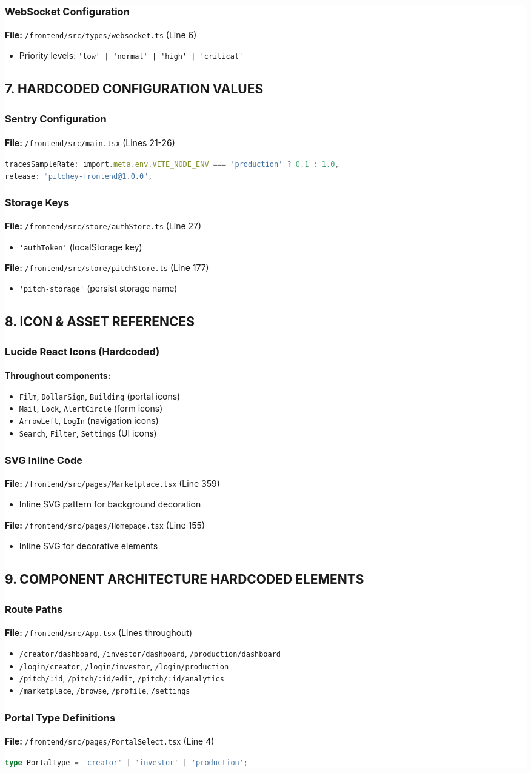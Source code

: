 ### WebSocket Configuration
**File:** `/frontend/src/types/websocket.ts` (Line 6)
- Priority levels: `'low' | 'normal' | 'high' | 'critical'`

## 7. HARDCODED CONFIGURATION VALUES

### Sentry Configuration
**File:** `/frontend/src/main.tsx` (Lines 21-26)
```typescript
tracesSampleRate: import.meta.env.VITE_NODE_ENV === 'production' ? 0.1 : 1.0,
release: "pitchey-frontend@1.0.0",
```

### Storage Keys
**File:** `/frontend/src/store/authStore.ts` (Line 27)
- `'authToken'` (localStorage key)

**File:** `/frontend/src/store/pitchStore.ts` (Line 177)
- `'pitch-storage'` (persist storage name)

## 8. ICON & ASSET REFERENCES

### Lucide React Icons (Hardcoded)
**Throughout components:**
- `Film`, `DollarSign`, `Building` (portal icons)
- `Mail`, `Lock`, `AlertCircle` (form icons)
- `ArrowLeft`, `LogIn` (navigation icons)
- `Search`, `Filter`, `Settings` (UI icons)

### SVG Inline Code
**File:** `/frontend/src/pages/Marketplace.tsx` (Line 359)
- Inline SVG pattern for background decoration

**File:** `/frontend/src/pages/Homepage.tsx` (Line 155)
- Inline SVG for decorative elements

## 9. COMPONENT ARCHITECTURE HARDCODED ELEMENTS

### Route Paths
**File:** `/frontend/src/App.tsx` (Lines throughout)
- `/creator/dashboard`, `/investor/dashboard`, `/production/dashboard`
- `/login/creator`, `/login/investor`, `/login/production`
- `/pitch/:id`, `/pitch/:id/edit`, `/pitch/:id/analytics`
- `/marketplace`, `/browse`, `/profile`, `/settings`

### Portal Type Definitions
**File:** `/frontend/src/pages/PortalSelect.tsx` (Line 4)
```typescript
type PortalType = 'creator' | 'investor' | 'production';
```
